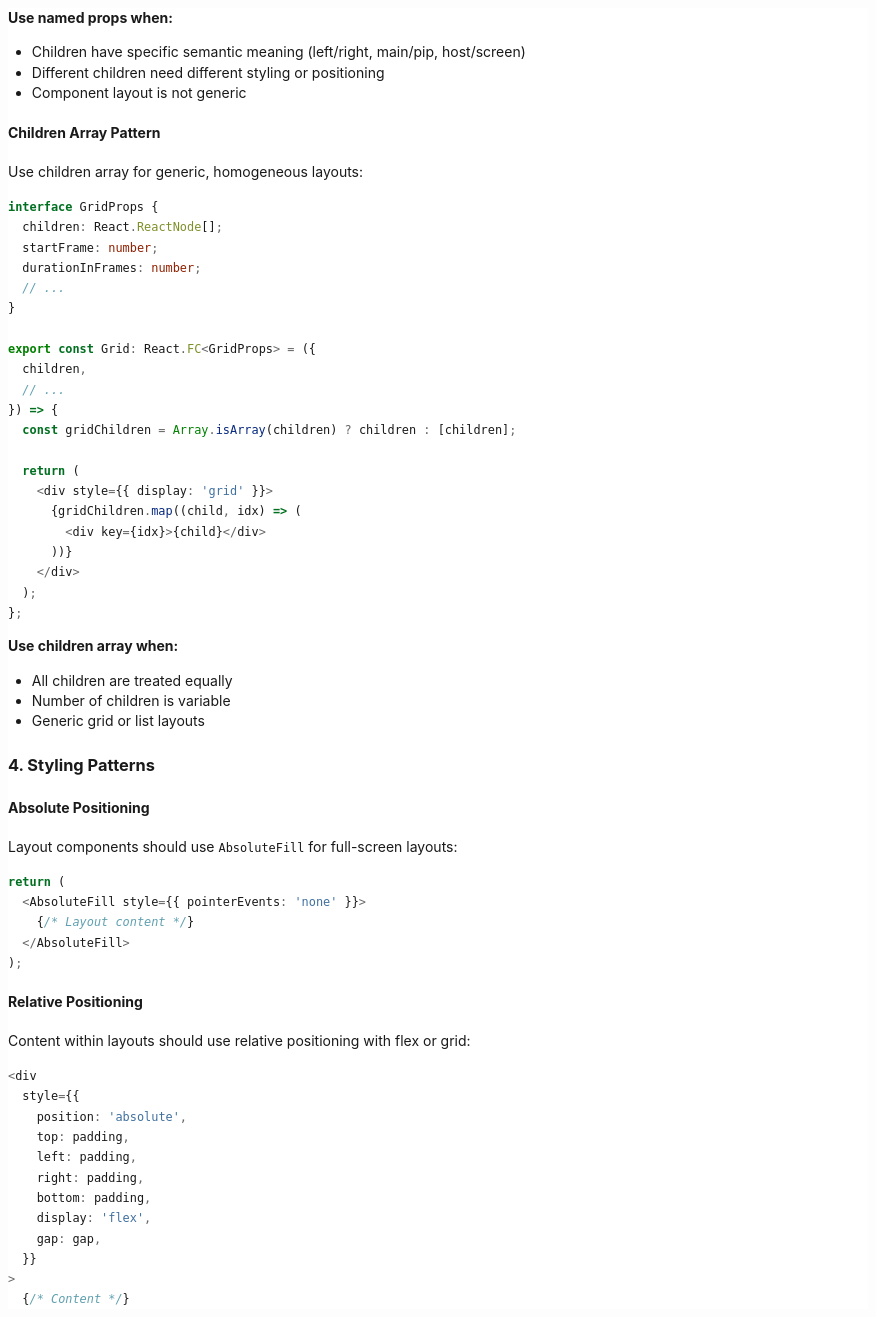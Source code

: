 **Use named props when:**
- Children have specific semantic meaning (left/right, main/pip, host/screen)
- Different children need different styling or positioning
- Component layout is not generic

#### Children Array Pattern
Use children array for generic, homogeneous layouts:

```typescript
interface GridProps {
  children: React.ReactNode[];
  startFrame: number;
  durationInFrames: number;
  // ...
}

export const Grid: React.FC<GridProps> = ({
  children,
  // ...
}) => {
  const gridChildren = Array.isArray(children) ? children : [children];

  return (
    <div style={{ display: 'grid' }}>
      {gridChildren.map((child, idx) => (
        <div key={idx}>{child}</div>
      ))}
    </div>
  );
};
```

**Use children array when:**
- All children are treated equally
- Number of children is variable
- Generic grid or list layouts

### 4. Styling Patterns

#### Absolute Positioning
Layout components should use `AbsoluteFill` for full-screen layouts:

```typescript
return (
  <AbsoluteFill style={{ pointerEvents: 'none' }}>
    {/* Layout content */}
  </AbsoluteFill>
);
```

#### Relative Positioning
Content within layouts should use relative positioning with flex or grid:

```typescript
<div
  style={{
    position: 'absolute',
    top: padding,
    left: padding,
    right: padding,
    bottom: padding,
    display: 'flex',
    gap: gap,
  }}
>
  {/* Content */}
```